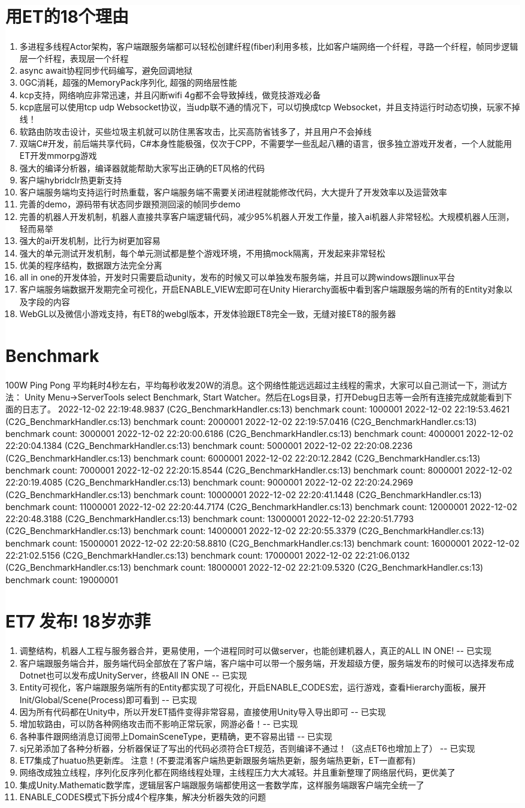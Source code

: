 # 用ET的18个理由

1. 多进程多线程Actor架构，客户端跟服务端都可以轻松创建纤程(fiber)利用多核，比如客户端网络一个纤程，寻路一个纤程，帧同步逻辑层一个纤程，表现层一个纤程
2. async await协程同步代码编写，避免回调地狱
3. 0GC消耗，超强的MemoryPack序列化, 超强的网络层性能
4. kcp支持，网络响应非常迅速，并且闪断wifi 4g都不会导致掉线，做竞技游戏必备
5. kcp底层可以使用tcp udp Websocket协议，当udp联不通的情况下，可以切换成tcp Websocket，并且支持运行时动态切换，玩家不掉线！
6. 软路由防攻击设计，买些垃圾主机就可以防住黑客攻击，比买高防省钱多了，并且用户不会掉线
7. 双端C#开发，前后端共享代码，C#本身性能极强，仅次于CPP，不需要学一些乱起八糟的语言，很多独立游戏开发者，一个人就能用ET开发mmorpg游戏
8. 强大的编译分析器，编译器就能帮助大家写出正确的ET风格的代码
9. 客户端hybridclr热更新支持
10. 客户端服务端均支持运行时热重载，客户端服务端不需要关闭进程就能修改代码，大大提升了开发效率以及运营效率
11. 完善的demo，源码带有状态同步跟预测回滚的帧同步demo
12. 完善的机器人开发机制，机器人直接共享客户端逻辑代码，减少95%机器人开发工作量，接入ai机器人非常轻松。大规模机器人压测，轻而易举
13. 强大的ai开发机制，比行为树更加容易
14. 强大的单元测试开发机制，每个单元测试都是整个游戏环境，不用搞mock隔离，开发起来非常轻松
15. 优美的程序结构，数据跟方法完全分离
16. all in one的开发体验，开发时只需要启动unity，发布的时候又可以单独发布服务端，并且可以跨windows跟linux平台
17. 客户端服务端数据开发期完全可视化，开启ENABLE_VIEW宏即可在Unity Hierarchy面板中看到客户端跟服务端的所有的Entity对象以及字段的内容
18. WebGL以及微信小游戏支持，有ET8的webgl版本，开发体验跟ET8完全一致，无缝对接ET8的服务器

# Benchmark

100W Ping Pong 平均耗时4秒左右，平均每秒收发20W的消息。这个网络性能远远超过主线程的需求，大家可以自己测试一下，测试方法：
Unity Menu->ServerTools select Benchmark, Start Watcher。然后在Logs目录，打开Debug日志等一会所有连接完成就能看到下面的日志了。
2022-12-02 22:19:48.9837 (C2G_BenchmarkHandler.cs:13) benchmark count: 1000001
2022-12-02 22:19:53.4621 (C2G_BenchmarkHandler.cs:13) benchmark count: 2000001
2022-12-02 22:19:57.0416 (C2G_BenchmarkHandler.cs:13) benchmark count: 3000001
2022-12-02 22:20:00.6186 (C2G_BenchmarkHandler.cs:13) benchmark count: 4000001
2022-12-02 22:20:04.1384 (C2G_BenchmarkHandler.cs:13) benchmark count: 5000001
2022-12-02 22:20:08.2236 (C2G_BenchmarkHandler.cs:13) benchmark count: 6000001
2022-12-02 22:20:12.2842 (C2G_BenchmarkHandler.cs:13) benchmark count: 7000001
2022-12-02 22:20:15.8544 (C2G_BenchmarkHandler.cs:13) benchmark count: 8000001
2022-12-02 22:20:19.4085 (C2G_BenchmarkHandler.cs:13) benchmark count: 9000001
2022-12-02 22:20:24.2969 (C2G_BenchmarkHandler.cs:13) benchmark count: 10000001
2022-12-02 22:20:41.1448 (C2G_BenchmarkHandler.cs:13) benchmark count: 11000001
2022-12-02 22:20:44.7174 (C2G_BenchmarkHandler.cs:13) benchmark count: 12000001
2022-12-02 22:20:48.3188 (C2G_BenchmarkHandler.cs:13) benchmark count: 13000001
2022-12-02 22:20:51.7793 (C2G_BenchmarkHandler.cs:13) benchmark count: 14000001
2022-12-02 22:20:55.3379 (C2G_BenchmarkHandler.cs:13) benchmark count: 15000001
2022-12-02 22:20:58.8810 (C2G_BenchmarkHandler.cs:13) benchmark count: 16000001
2022-12-02 22:21:02.5156 (C2G_BenchmarkHandler.cs:13) benchmark count: 17000001
2022-12-02 22:21:06.0132 (C2G_BenchmarkHandler.cs:13) benchmark count: 18000001
2022-12-02 22:21:09.5320 (C2G_BenchmarkHandler.cs:13) benchmark count: 19000001

# ET7 发布! 18岁亦菲

1. 调整结构，机器人工程与服务器合并，更易使用，一个进程同时可以做server，也能创建机器人，真正的ALL IN ONE! -- 已实现
2. 客户端跟服务端合并，服务端代码全部放在了客户端，客户端中可以带一个服务端，开发超级方便，服务端发布的时候可以选择发布成Dotnet也可以发布成UnityServer，终极All IN ONE  -- 已实现
3. Entity可视化，客户端跟服务端所有的Entity都实现了可视化，开启ENABLE_CODES宏，运行游戏，查看Hierarchy面板，展开Init/Global/Scene(Process)即可看到 -- 已实现
4. 因为所有代码都在Unity中，所以开发ET插件变得非常容易，直接使用Unity导入导出即可  -- 已实现
5. 增加软路由，可以防各种网络攻击而不影响正常玩家，网游必备！-- 已实现
6. 各种事件跟网络消息订阅带上DomainSceneType，更精确，更不容易出错 -- 已实现
7. sj兄弟添加了各种分析器，分析器保证了写出的代码必须符合ET规范，否则编译不通过！（这点ET6也增加上了） -- 已实现
8. ET7集成了huatuo热更新库。 注意！(不要混淆客户端热更新跟服务端热更新，服务端热更新，ET一直都有)
9. 网络改成独立线程，序列化反序列化都在网络线程处理，主线程压力大大减轻。并且重新整理了网络层代码，更优美了
10. 集成Unity.Mathematic数学库，逻辑层客户端跟服务端都使用这一套数学库，这样服务端跟客户端完全统一了
11. ENABLE_CODES模式下拆分成4个程序集，解决分析器失效的问题